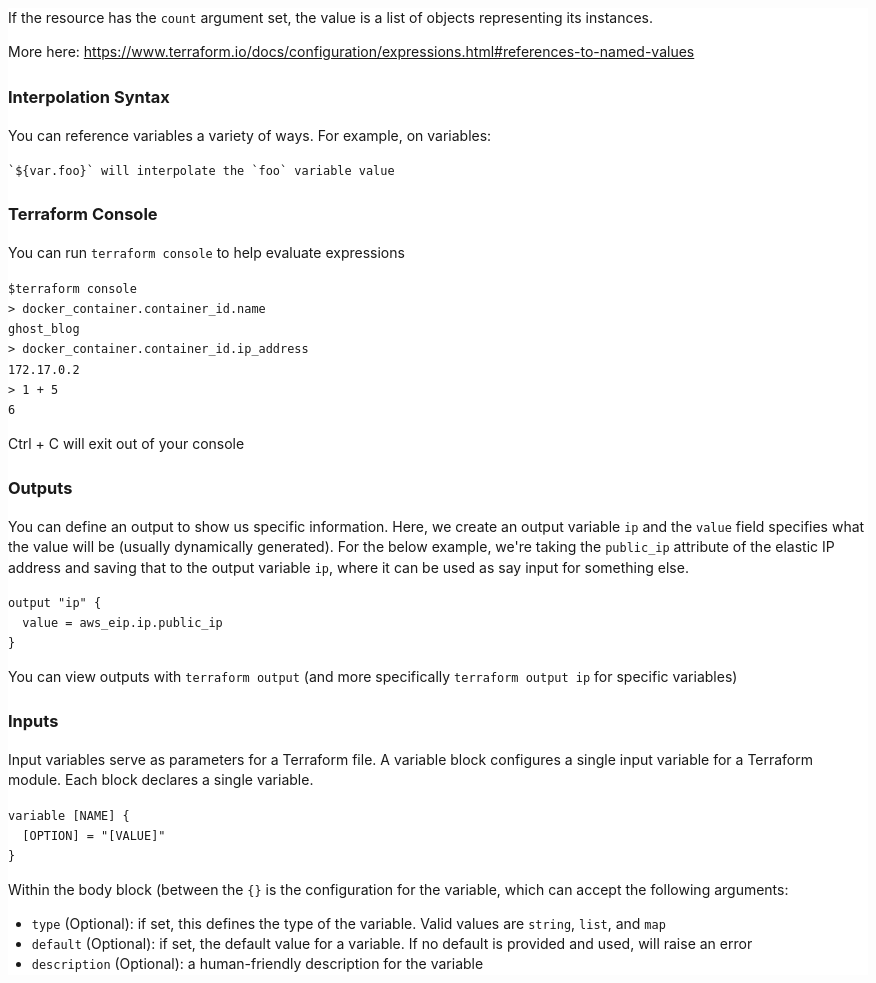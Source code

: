 If the resource has the `count` argument set, the value is a list of objects representing its instances.

More here: https://www.terraform.io/docs/configuration/expressions.html#references-to-named-values

### Interpolation Syntax

You can reference variables a variety of ways. For example, on variables:

    `${var.foo}` will interpolate the `foo` variable value

### Terraform Console

You can run `terraform console` to help evaluate expressions

    $terraform console
    > docker_container.container_id.name
    ghost_blog
    > docker_container.container_id.ip_address
    172.17.0.2
    > 1 + 5
    6

Ctrl + C will exit out of your console

### Outputs

You can define an output to show us specific information. Here, we create an output variable `ip` and the `value`
field specifies what the value will be (usually dynamically generated). For the below example, we're taking the
`public_ip` attribute of the elastic IP address and saving that to the output variable `ip`, where it can be
used as say input for something else.

    output "ip" {
      value = aws_eip.ip.public_ip
    }

You can view outputs with `terraform output` (and more specifically `terraform output ip` for specific variables)

### Inputs

Input variables serve as parameters for a Terraform file. A variable block configures a single input variable
for a Terraform module. Each block declares a single variable.

    variable [NAME] {
      [OPTION] = "[VALUE]"
    }

Within the body block (between the `{}` is the configuration for the variable, which can accept the following arguments:

* `type` (Optional): if set, this defines the type of the variable. Valid values are `string`, `list`, and `map`
* `default` (Optional): if set, the default value for a variable. If no default is provided and used, will raise an error
* `description` (Optional): a human-friendly description for the variable
